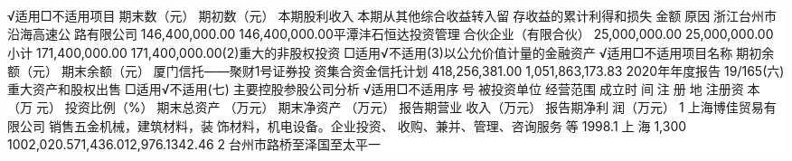 √适用□不适用项目
期末数（元）
期初数（元）
本期股利收入
本期从其他综合收益转入留
存收益的累计利得和损失
金额
原因
浙江台州市沿海高速公
路有限公司
146,400,000.00
146,400,000.00平潭沣石恒达投资管理
合伙企业（有限合伙）
25,000,000.00
25,000,000.00小计
171,400,000.00
171,400,000.00(2)重大的非股权投资
□适用√不适用(3)以公允价值计量的金融资产
√适用□不适用项目名称
期初余额（元）
期末余额（元）
厦门信托——聚财1号证券投
资集合资金信托计划
418,256,381.00
1,051,863,173.83
2020年年度报告
19/165(六)
重大资产和股权出售
□适用√不适用(七)
主要控股参股公司分析
√适用□不适用序
号
被投资单位
经营范围
成立时
间
注
册
地
注册资
本（万
元）
投资比例（%）
期末总资产
（万元）
期末净资产
（万元）
报告期营业
收入（万元）
报告期净利
润（万元）
1
上海博佳贸易有限公司
销售五金机械，建筑材料，装
饰材料，机电设备。企业投资、
收购、兼并、管理、咨询服务
等
1998.1
上
海
1,300
1002,020.571,436.012,976.1342.46
2
台州市路桥至泽国至太平一